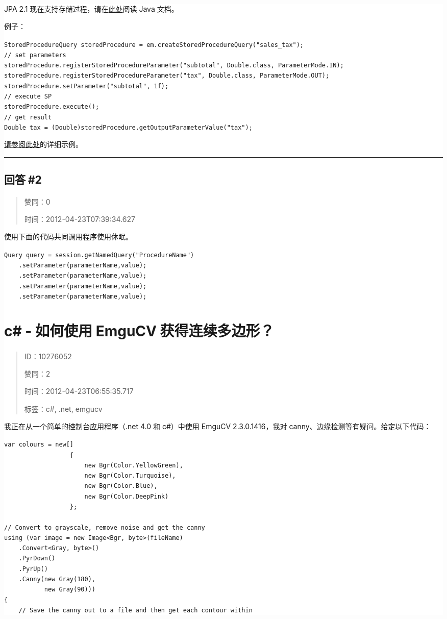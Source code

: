 JPA 2.1 现在支持存储过程，请在[此处](http://docs.oracle.com/javaee/7/api/javax/persistence/EntityManager.html#createStoredProcedureQuery%28java.lang.String%29)阅读 Java 文档。

例子：

```
StoredProcedureQuery storedProcedure = em.createStoredProcedureQuery("sales_tax");
// set parameters
storedProcedure.registerStoredProcedureParameter("subtotal", Double.class, ParameterMode.IN);
storedProcedure.registerStoredProcedureParameter("tax", Double.class, ParameterMode.OUT);
storedProcedure.setParameter("subtotal", 1f);
// execute SP
storedProcedure.execute();
// get result
Double tax = (Double)storedProcedure.getOutputParameterValue("tax"); 
```

[请参阅此处](http://dreamand.me/java/java-jee7-jpa-stored-procedure-example/)的详细示例。

* * *

## 回答 #2

> 赞同：0
> 
> 时间：2012-04-23T07:39:34.627

使用下面的代码共同调用程序使用休眠。

```
Query query = session.getNamedQuery("ProcedureName")
    .setParameter(parameterName,value);
    .setParameter(parameterName,value);
    .setParameter(parameterName,value);
    .setParameter(parameterName,value); 
```

# c# - 如何使用 EmguCV 获得连续多边形？

> ID：10276052
> 
> 赞同：2
> 
> 时间：2012-04-23T06:55:35.717
> 
> 标签：c#, .net, emgucv

我正在从一个简单的控制台应用程序（.net 4.0 和 c#）中使用 EmguCV 2.3.0.1416，我对 canny、边缘检测等有疑问。给定以下代码：

```
var colours = new[]
                  {
                      new Bgr(Color.YellowGreen),
                      new Bgr(Color.Turquoise),
                      new Bgr(Color.Blue),
                      new Bgr(Color.DeepPink)
                  };

// Convert to grayscale, remove noise and get the canny
using (var image = new Image<Bgr, byte>(fileName)
    .Convert<Gray, byte>()
    .PyrDown()
    .PyrUp()
    .Canny(new Gray(180),
           new Gray(90)))
{
    // Save the canny out to a file and then get each contour within
```